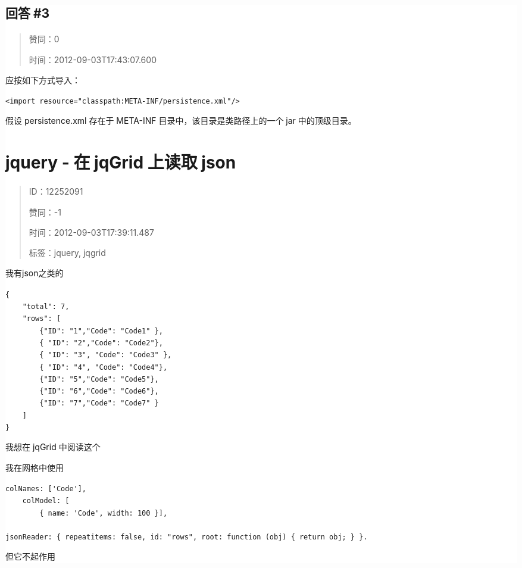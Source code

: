 ## 回答 #3

> 赞同：0
> 
> 时间：2012-09-03T17:43:07.600

应按如下方式导入：

```
<import resource="classpath:META-INF/persistence.xml"/> 
```

假设 persistence.xml 存在于 META-INF 目录中，该目录是类路径上的一个 jar 中的顶级目录。

# jquery - 在 jqGrid 上读取 json

> ID：12252091
> 
> 赞同：-1
> 
> 时间：2012-09-03T17:39:11.487
> 
> 标签：jquery, jqgrid

我有json之类的

```
{
    "total": 7,
    "rows": [ 
        {"ID": "1","Code": "Code1" },
        { "ID": "2","Code": "Code2"},
        { "ID": "3", "Code": "Code3" },
        { "ID": "4", "Code": "Code4"},
        {"ID": "5","Code": "Code5"},
        {"ID": "6","Code": "Code6"},        
        {"ID": "7","Code": "Code7" }  
    ]
} 
```

我想在 jqGrid 中阅读这个

我在网格中使用

```
colNames: ['Code'], 
    colModel: [
        { name: 'Code', width: 100 }],

jsonReader: { repeatitems: false, id: "rows", root: function (obj) { return obj; } }. 
```

但它不起作用
